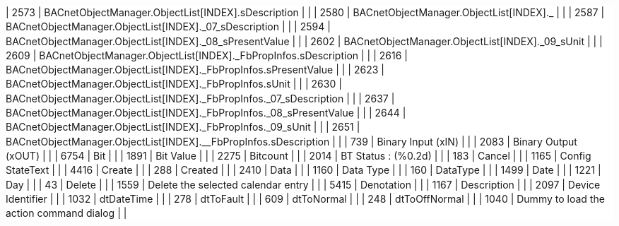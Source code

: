 | 2573 | BACnetObjectManager.ObjectList[INDEX].sDescription |  |
| 2580 | BACnetObjectManager.ObjectList[INDEX]._ |  |
| 2587 | BACnetObjectManager.ObjectList[INDEX]._07_sDescription |  |
| 2594 | BACnetObjectManager.ObjectList[INDEX]._08_sPresentValue |  |
| 2602 | BACnetObjectManager.ObjectList[INDEX]._09_sUnit |  |
| 2609 | BACnetObjectManager.ObjectList[INDEX]._FbPropInfos.sDescription |  |
| 2616 | BACnetObjectManager.ObjectList[INDEX]._FbPropInfos.sPresentValue |  |
| 2623 | BACnetObjectManager.ObjectList[INDEX]._FbPropInfos.sUnit |  |
| 2630 | BACnetObjectManager.ObjectList[INDEX]._FbPropInfos._07_sDescription |  |
| 2637 | BACnetObjectManager.ObjectList[INDEX]._FbPropInfos._08_sPresentValue |  |
| 2644 | BACnetObjectManager.ObjectList[INDEX]._FbPropInfos._09_sUnit |  |
| 2651 | BACnetObjectManager.ObjectList[INDEX].__FbPropInfos.sDescription |  |
| 739 | Binary Input (xIN) |  |
| 2083 | Binary Output (xOUT) |  |
| 6754 | Bit |  |
| 1891 | Bit Value |  |
| 2275 | Bitcount |  |
| 2014 | BT Status : (%0.2d) |  |
| 183 | Cancel |  |
| 1165 | Config StateText |  |
| 4416 | Create |  |
| 288 | Created |  |
| 2410 | Data |  |
| 1160 | Data Type |  |
| 160 | DataType |  |
| 1499 | Date |  |
| 1221 | Day |  |
| 43 | Delete |  |
| 1559 | Delete the selected calendar entry |  |
| 5415 | Denotation |  |
| 1167 | Description |  |
| 2097 | Device Identifier |  |
| 1032 | dtDateTime |  |
| 278 | dtToFault |  |
| 609 | dtToNormal |  |
| 248 | dtToOffNormal |  |
| 1040 | Dummy to load the action command dialog |  |